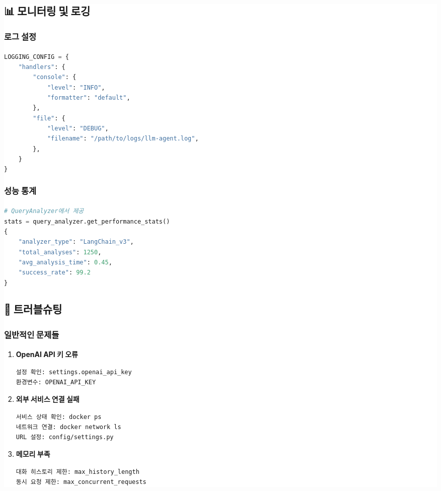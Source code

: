 ## 📊 모니터링 및 로깅

### 로그 설정
```python
LOGGING_CONFIG = {
    "handlers": {
        "console": {
            "level": "INFO",
            "formatter": "default",
        },
        "file": {
            "level": "DEBUG",
            "filename": "/path/to/logs/llm-agent.log",
        },
    }
}
```

### 성능 통계
```python
# QueryAnalyzer에서 제공
stats = query_analyzer.get_performance_stats()
{
    "analyzer_type": "LangChain_v3",
    "total_analyses": 1250,
    "avg_analysis_time": 0.45,
    "success_rate": 99.2
}
```

## 🔧 트러블슈팅

### 일반적인 문제들

1. **OpenAI API 키 오류**
   ```
   설정 확인: settings.openai_api_key
   환경변수: OPENAI_API_KEY
   ```

2. **외부 서비스 연결 실패**
   ```
   서비스 상태 확인: docker ps
   네트워크 연결: docker network ls
   URL 설정: config/settings.py
   ```

3. **메모리 부족**
   ```
   대화 히스토리 제한: max_history_length
   동시 요청 제한: max_concurrent_requests
   ```
